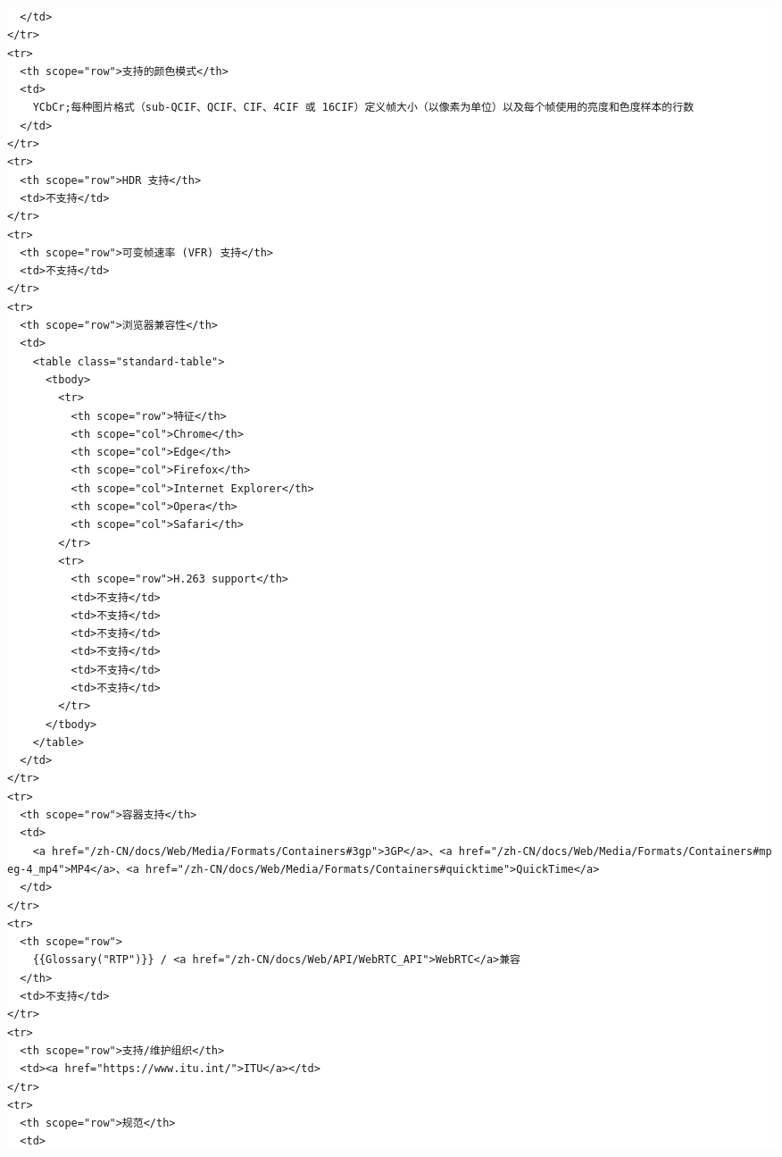       </td>
    </tr>
    <tr>
      <th scope="row">支持的颜色模式</th>
      <td>
        YCbCr;每种图片格式（sub-QCIF、QCIF、CIF、4CIF 或 16CIF）定义帧大小（以像素为单位）以及每个帧使用的亮度和色度样本的行数
      </td>
    </tr>
    <tr>
      <th scope="row">HDR 支持</th>
      <td>不支持</td>
    </tr>
    <tr>
      <th scope="row">可变帧速率 (VFR) 支持</th>
      <td>不支持</td>
    </tr>
    <tr>
      <th scope="row">浏览器兼容性</th>
      <td>
        <table class="standard-table">
          <tbody>
            <tr>
              <th scope="row">特征</th>
              <th scope="col">Chrome</th>
              <th scope="col">Edge</th>
              <th scope="col">Firefox</th>
              <th scope="col">Internet Explorer</th>
              <th scope="col">Opera</th>
              <th scope="col">Safari</th>
            </tr>
            <tr>
              <th scope="row">H.263 support</th>
              <td>不支持</td>
              <td>不支持</td>
              <td>不支持</td>
              <td>不支持</td>
              <td>不支持</td>
              <td>不支持</td>
            </tr>
          </tbody>
        </table>
      </td>
    </tr>
    <tr>
      <th scope="row">容器支持</th>
      <td>
        <a href="/zh-CN/docs/Web/Media/Formats/Containers#3gp">3GP</a>、<a href="/zh-CN/docs/Web/Media/Formats/Containers#mpeg-4_mp4">MP4</a>、<a href="/zh-CN/docs/Web/Media/Formats/Containers#quicktime">QuickTime</a>
      </td>
    </tr>
    <tr>
      <th scope="row">
        {{Glossary("RTP")}} / <a href="/zh-CN/docs/Web/API/WebRTC_API">WebRTC</a>兼容
      </th>
      <td>不支持</td>
    </tr>
    <tr>
      <th scope="row">支持/维护组织</th>
      <td><a href="https://www.itu.int/">ITU</a></td>
    </tr>
    <tr>
      <th scope="row">规范</th>
      <td>